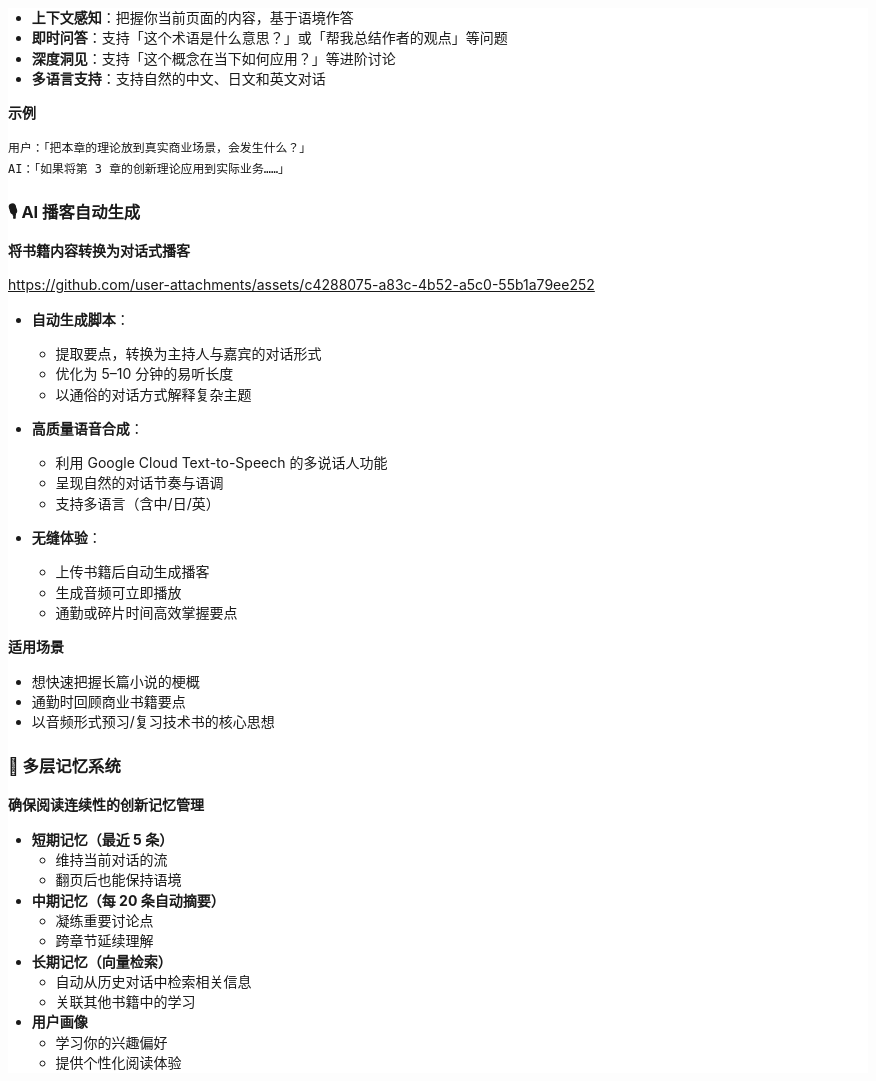 - **上下文感知**：把握你当前页面的内容，基于语境作答
- **即时问答**：支持「这个术语是什么意思？」或「帮我总结作者的观点」等问题
- **深度洞见**：支持「这个概念在当下如何应用？」等进阶讨论
- **多语言支持**：支持自然的中文、日文和英文对话

**示例**

```
用户：「把本章的理论放到真实商业场景，会发生什么？」
AI：「如果将第 3 章的创新理论应用到实际业务……」
```

### 🎙️ AI 播客自动生成

**将书籍内容转换为对话式播客**

https://github.com/user-attachments/assets/c4288075-a83c-4b52-a5c0-55b1a79ee252

- **自动生成脚本**：

  - 提取要点，转换为主持人与嘉宾的对话形式
  - 优化为 5–10 分钟的易听长度
  - 以通俗的对话方式解释复杂主题

- **高质量语音合成**：

  - 利用 Google Cloud Text-to-Speech 的多说话人功能
  - 呈现自然的对话节奏与语调
  - 支持多语言（含中/日/英）

- **无缝体验**：
  - 上传书籍后自动生成播客
  - 生成音频可立即播放
  - 通勤或碎片时间高效掌握要点

**适用场景**

- 想快速把握长篇小说的梗概
- 通勤时回顾商业书籍要点
- 以音频形式预习/复习技术书的核心思想

### 🧠 多层记忆系统

**确保阅读连续性的创新记忆管理**

- **短期记忆（最近 5 条）**
  - 维持当前对话的流
  - 翻页后也能保持语境
- **中期记忆（每 20 条自动摘要）**
  - 凝练重要讨论点
  - 跨章节延续理解
- **长期记忆（向量检索）**
  - 自动从历史对话中检索相关信息
  - 关联其他书籍中的学习
- **用户画像**
  - 学习你的兴趣偏好
  - 提供个性化阅读体验
